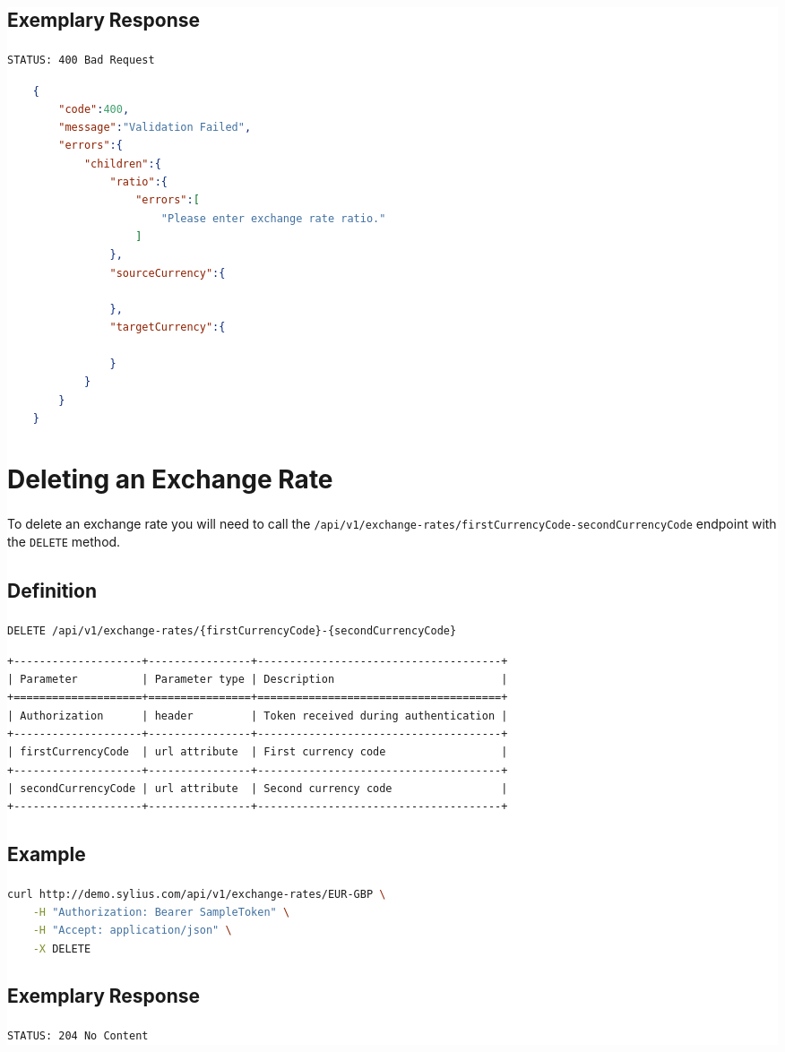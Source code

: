 ## Exemplary Response

```text
STATUS: 400 Bad Request
```

```json
    {
        "code":400,
        "message":"Validation Failed",
        "errors":{
            "children":{
                "ratio":{
                    "errors":[
                        "Please enter exchange rate ratio."
                    ]
                },
                "sourceCurrency":{

                },
                "targetCurrency":{

                }
            }
        }
    }
```

# Deleting an Exchange Rate

To delete an exchange rate you will need to call the ``/api/v1/exchange-rates/firstCurrencyCode-secondCurrencyCode`` endpoint with the ``DELETE`` method.

## Definition

```text
DELETE /api/v1/exchange-rates/{firstCurrencyCode}-{secondCurrencyCode}
```

```text
+--------------------+----------------+--------------------------------------+
| Parameter          | Parameter type | Description                          |
+====================+================+======================================+
| Authorization      | header         | Token received during authentication |
+--------------------+----------------+--------------------------------------+
| firstCurrencyCode  | url attribute  | First currency code                  |
+--------------------+----------------+--------------------------------------+
| secondCurrencyCode | url attribute  | Second currency code                 |
+--------------------+----------------+--------------------------------------+
```

## Example

```bash
curl http://demo.sylius.com/api/v1/exchange-rates/EUR-GBP \
    -H "Authorization: Bearer SampleToken" \
    -H "Accept: application/json" \
    -X DELETE
```

## Exemplary Response

```text
STATUS: 204 No Content
```
